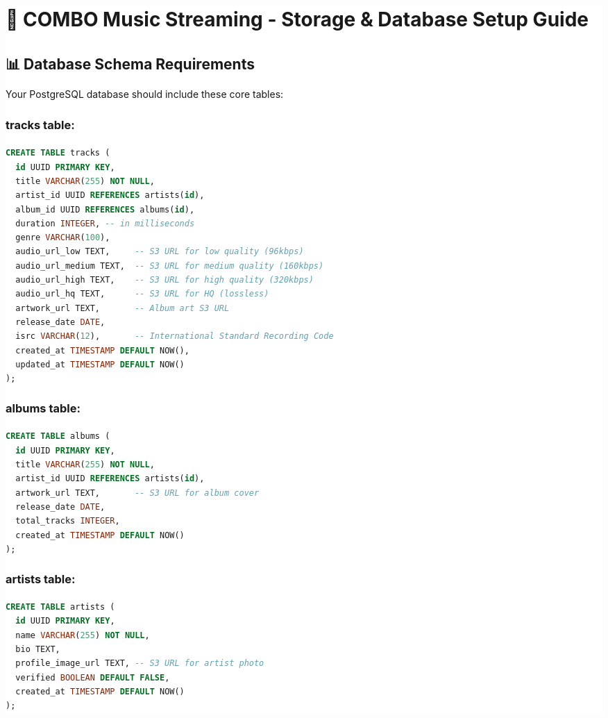 # 🎵 COMBO Music Streaming - Storage & Database Setup Guide

## 📊 Database Schema Requirements

Your PostgreSQL database should include these core tables:

### **tracks** table:
```sql
CREATE TABLE tracks (
  id UUID PRIMARY KEY,
  title VARCHAR(255) NOT NULL,
  artist_id UUID REFERENCES artists(id),
  album_id UUID REFERENCES albums(id),
  duration INTEGER, -- in milliseconds
  genre VARCHAR(100),
  audio_url_low TEXT,     -- S3 URL for low quality (96kbps)
  audio_url_medium TEXT,  -- S3 URL for medium quality (160kbps)
  audio_url_high TEXT,    -- S3 URL for high quality (320kbps)
  audio_url_hq TEXT,      -- S3 URL for HQ (lossless)
  artwork_url TEXT,       -- Album art S3 URL
  release_date DATE,
  isrc VARCHAR(12),       -- International Standard Recording Code
  created_at TIMESTAMP DEFAULT NOW(),
  updated_at TIMESTAMP DEFAULT NOW()
);
```

### **albums** table:
```sql
CREATE TABLE albums (
  id UUID PRIMARY KEY,
  title VARCHAR(255) NOT NULL,
  artist_id UUID REFERENCES artists(id),
  artwork_url TEXT,       -- S3 URL for album cover
  release_date DATE,
  total_tracks INTEGER,
  created_at TIMESTAMP DEFAULT NOW()
);
```

### **artists** table:
```sql
CREATE TABLE artists (
  id UUID PRIMARY KEY,
  name VARCHAR(255) NOT NULL,
  bio TEXT,
  profile_image_url TEXT, -- S3 URL for artist photo
  verified BOOLEAN DEFAULT FALSE,
  created_at TIMESTAMP DEFAULT NOW()
);
```
